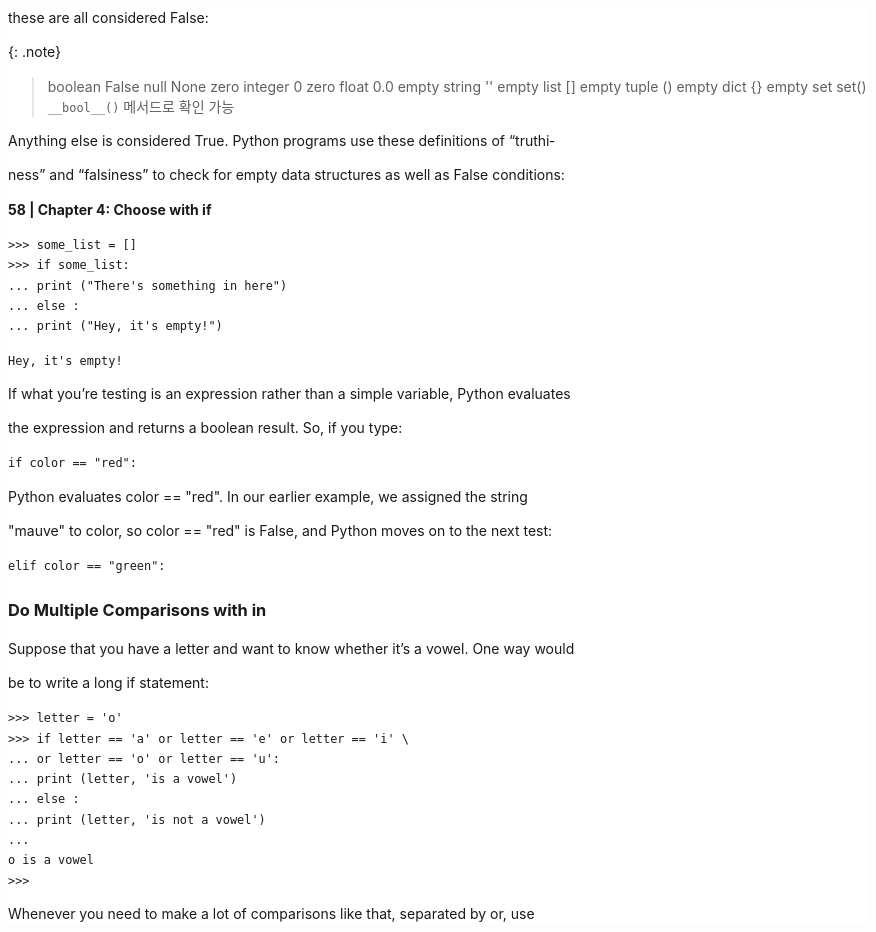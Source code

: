 these are all considered False:


{: .note}
>boolean False
null None
zero integer 0
zero float 0.0
empty string ''
empty list []
empty tuple ()
empty dict {}
empty set set()
`__bool__()` 메서드로 확인 가능

Anything else is considered True. Python programs use these definitions of “truthi‐

ness” and “falsiness” to check for empty data structures as well as False conditions:

**58 | Chapter 4: Choose with if**


```
>>> some_list = []
>>> if some_list:
... print ("There's something in here")
... else :
... print ("Hey, it's empty!")
```
```
Hey, it's empty!
```
If what you’re testing is an expression rather than a simple variable, Python evaluates

the expression and returns a boolean result. So, if you type:

```
if color == "red":
```
Python evaluates color == "red". In our earlier example, we assigned the string

"mauve" to color, so color == "red" is False, and Python moves on to the next test:

```
elif color == "green":
```
### Do Multiple Comparisons with in

Suppose that you have a letter and want to know whether it’s a vowel. One way would

be to write a long if statement:

```
>>> letter = 'o'
>>> if letter == 'a' or letter == 'e' or letter == 'i' \
... or letter == 'o' or letter == 'u':
... print (letter, 'is a vowel')
... else :
... print (letter, 'is not a vowel')
...
o is a vowel
>>>
```
Whenever you need to make a lot of comparisons like that, separated by or, use
